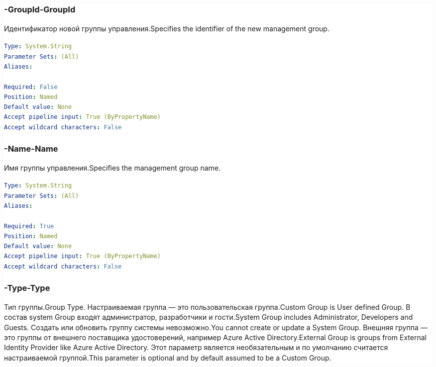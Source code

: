 ### <span data-ttu-id="dbc2f-122">-GroupId</span><span class="sxs-lookup"><span data-stu-id="dbc2f-122">-GroupId</span></span>
<span data-ttu-id="dbc2f-123">Идентификатор новой группы управления.</span><span class="sxs-lookup"><span data-stu-id="dbc2f-123">Specifies the identifier of the new management group.</span></span>

```yaml
Type: System.String
Parameter Sets: (All)
Aliases:

Required: False
Position: Named
Default value: None
Accept pipeline input: True (ByPropertyName)
Accept wildcard characters: False
```

### <span data-ttu-id="dbc2f-124">-Name</span><span class="sxs-lookup"><span data-stu-id="dbc2f-124">-Name</span></span>
<span data-ttu-id="dbc2f-125">Имя группы управления.</span><span class="sxs-lookup"><span data-stu-id="dbc2f-125">Specifies the management group name.</span></span>

```yaml
Type: System.String
Parameter Sets: (All)
Aliases:

Required: True
Position: Named
Default value: None
Accept pipeline input: True (ByPropertyName)
Accept wildcard characters: False
```

### <span data-ttu-id="dbc2f-126">-Type</span><span class="sxs-lookup"><span data-stu-id="dbc2f-126">-Type</span></span>
<span data-ttu-id="dbc2f-127">Тип группы.</span><span class="sxs-lookup"><span data-stu-id="dbc2f-127">Group Type.</span></span> <span data-ttu-id="dbc2f-128">Настраиваемая группа — это пользовательская группа.</span><span class="sxs-lookup"><span data-stu-id="dbc2f-128">Custom Group is User defined Group.</span></span> <span data-ttu-id="dbc2f-129">В состав system Group входят администратор, разработчики и гости.</span><span class="sxs-lookup"><span data-stu-id="dbc2f-129">System Group includes Administrator, Developers and Guests.</span></span> <span data-ttu-id="dbc2f-130">Создать или обновить группу системы невозможно.</span><span class="sxs-lookup"><span data-stu-id="dbc2f-130">You cannot create or update a System Group.</span></span>  <span data-ttu-id="dbc2f-131">Внешняя группа — это группы от внешнего поставщика удостоверений, например Azure Active Directory.</span><span class="sxs-lookup"><span data-stu-id="dbc2f-131">External Group is groups from External Identity Provider like Azure Active Directory.</span></span> <span data-ttu-id="dbc2f-132">Этот параметр является необязательным и по умолчанию считается настраиваемой группой.</span><span class="sxs-lookup"><span data-stu-id="dbc2f-132">This parameter is optional and by default assumed to be a Custom Group.</span></span>
